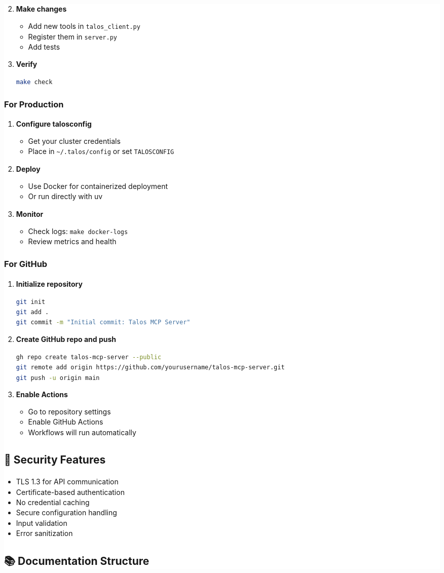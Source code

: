 2. **Make changes**
   - Add new tools in `talos_client.py`
   - Register them in `server.py`
   - Add tests

3. **Verify**
   ```bash
   make check
   ```

### For Production

1. **Configure talosconfig**
   - Get your cluster credentials
   - Place in `~/.talos/config` or set `TALOSCONFIG`

2. **Deploy**
   - Use Docker for containerized deployment
   - Or run directly with uv

3. **Monitor**
   - Check logs: `make docker-logs`
   - Review metrics and health

### For GitHub

1. **Initialize repository**
   ```bash
   git init
   git add .
   git commit -m "Initial commit: Talos MCP Server"
   ```

2. **Create GitHub repo and push**
   ```bash
   gh repo create talos-mcp-server --public
   git remote add origin https://github.com/yourusername/talos-mcp-server.git
   git push -u origin main
   ```

3. **Enable Actions**
   - Go to repository settings
   - Enable GitHub Actions
   - Workflows will run automatically

## 🔐 Security Features

- TLS 1.3 for API communication
- Certificate-based authentication
- No credential caching
- Secure configuration handling
- Input validation
- Error sanitization

## 📚 Documentation Structure
